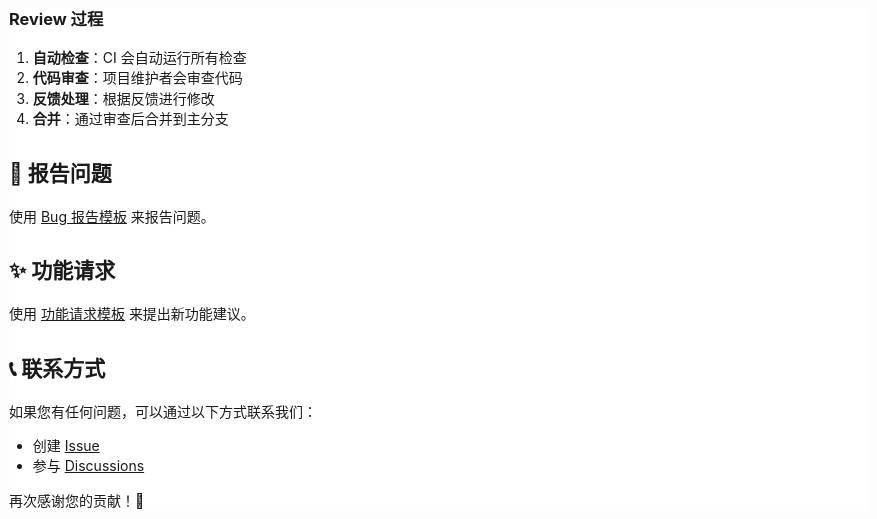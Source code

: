 ### Review 过程

1. **自动检查**：CI 会自动运行所有检查
2. **代码审查**：项目维护者会审查代码
3. **反馈处理**：根据反馈进行修改
4. **合并**：通过审查后合并到主分支

## 🐛 报告问题

使用 [Bug 报告模板](../../issues/new?assignees=&labels=bug&template=bug_report.md&title=%5BBUG%5D+) 来报告问题。

## ✨ 功能请求

使用 [功能请求模板](../../issues/new?assignees=&labels=enhancement&template=feature_request.md&title=%5BFEATURE%5D+) 来提出新功能建议。

## 📞 联系方式

如果您有任何问题，可以通过以下方式联系我们：

- 创建 [Issue](https://github.com/oljc/arco-serve/issues)
- 参与 [Discussions](https://github.com/oljc/arco-serve/discussions)

再次感谢您的贡献！🎉 
